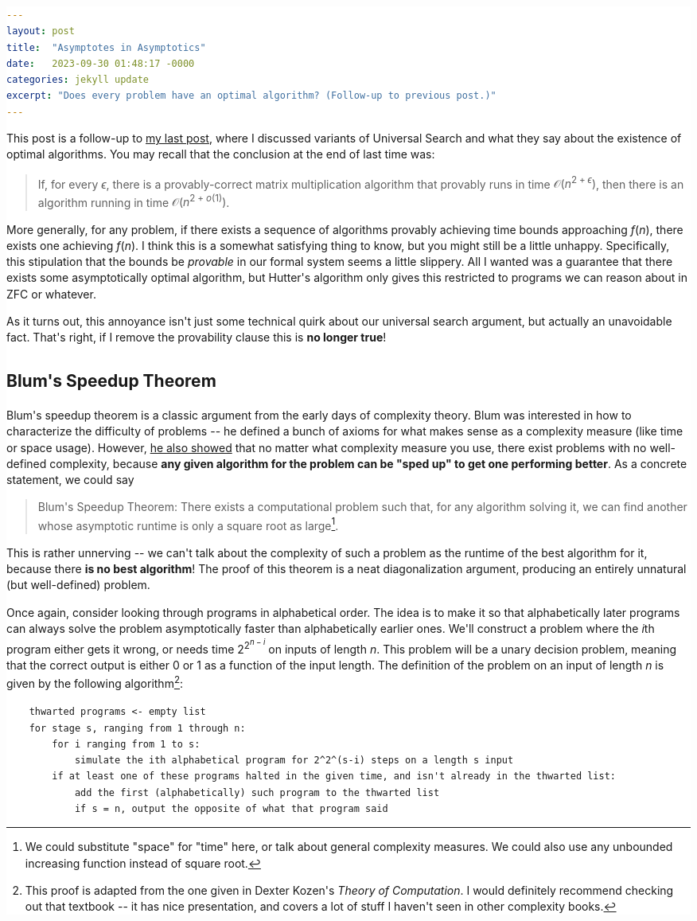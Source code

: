 ```yaml
---
layout: post
title:  "Asymptotes in Asymptotics"
date:   2023-09-30 01:48:17 -0000
categories: jekyll update
excerpt: "Does every problem have an optimal algorithm? (Follow-up to previous post.)"
---
```


This post is a follow-up to [my last post](https://nathan-sheffield.github.io/jekyll/update/2023/09/25/the-best-algorithm-ever.html "link to my last post"), where I discussed variants of Universal Search and what they say about the existence of optimal algorithms. You may recall that the conclusion at the end of last time was:

> If, for every $\epsilon$, there is a provably-correct matrix multiplication algorithm that provably runs in time $\mathcal{O}(n^{2+\epsilon})$, then there is an algorithm running in time $\mathcal{O}(n^{2 + o(1)})$.

More generally, for any problem, if there exists a sequence of algorithms provably achieving time bounds approaching $f(n)$, there exists one achieving $f(n)$. I think this is a somewhat satisfying thing to know, but you might still be a little unhappy. Specifically, this stipulation that the bounds be _provable_ in our formal system seems a little slippery. All I wanted was a guarantee that there exists some asymptotically optimal algorithm, but Hutter's algorithm only gives this restricted to programs we can reason about in ZFC or whatever. 

As it turns out, this annoyance isn't just some technical quirk about our universal search argument, but actually an unavoidable fact. That's right, if I remove the provability clause this is **no longer true**! 

## Blum's Speedup Theorem

Blum's speedup theorem is a classic argument from the early days of complexity theory. Blum was interested in how to characterize the difficulty of problems -- he defined a bunch of axioms for what makes sense as a complexity measure (like time or space usage). However, [he also showed](https://dl.acm.org/doi/10.1145/321386.321395 "the paper showing this") that no matter what complexity measure you use, there exist problems with no well-defined complexity, because **any given algorithm for the problem can be "sped up" to get one performing better**. As a concrete statement, we could say 

> Blum's Speedup Theorem: There exists a computational problem such that, for any algorithm solving it, we can find another whose asymptotic runtime is only a square root as large[^1]. 

This is rather unnerving -- we can't talk about the complexity of such a problem as the runtime of the best algorithm for it, because there **is no best algorithm**! The proof of this theorem is a neat diagonalization argument, producing an entirely unnatural (but well-defined) problem. 

Once again, consider looking through programs in alphabetical order. The idea is to make it so that alphabetically later programs can always solve the problem asymptotically faster than alphabetically earlier ones. We'll construct a problem where the $i$th program either gets it wrong, or needs time $2^{2^{n-i}}$ on inputs of length $n$. This problem will be a unary decision problem, meaning that the correct output is either 0 or 1 as a function of the input length. The definition of the problem on an input of length $n$ is given by the following algorithm[^2]:

        thwarted programs <- empty list
        for stage s, ranging from 1 through n:
            for i ranging from 1 to s:
                simulate the ith alphabetical program for 2^2^(s-i) steps on a length s input
            if at least one of these programs halted in the given time, and isn't already in the thwarted list:
                add the first (alphabetically) such program to the thwarted list
                if s = n, output the opposite of what that program said


[^1]: We could substitute "space" for "time" here, or talk about general complexity measures. We could also use any unbounded increasing function instead of square root.
[^2]: This proof is adapted from the one given in Dexter Kozen's _Theory of Computation_. I would definitely recommend checking out that textbook -- it has nice presentation, and covers a lot of stuff I haven't seen in other complexity books.
[^3]: If you do know of such results, please let me know! 
[^4]: There's also an (in my opinion) even more slick version of this, where if we're trying to verify a matrix multiplication over some field, we choose an extension field $\mathbb{F}$, and then instead of taking a random vector over that field we choose a random element $r$ and take $[r, r^2, \dots, r^n]$. In that case, the analysis follows from thinking of the matrix product as a polynomial over $\mathbb{F}$ and noting that it can have at most $n$ roots.